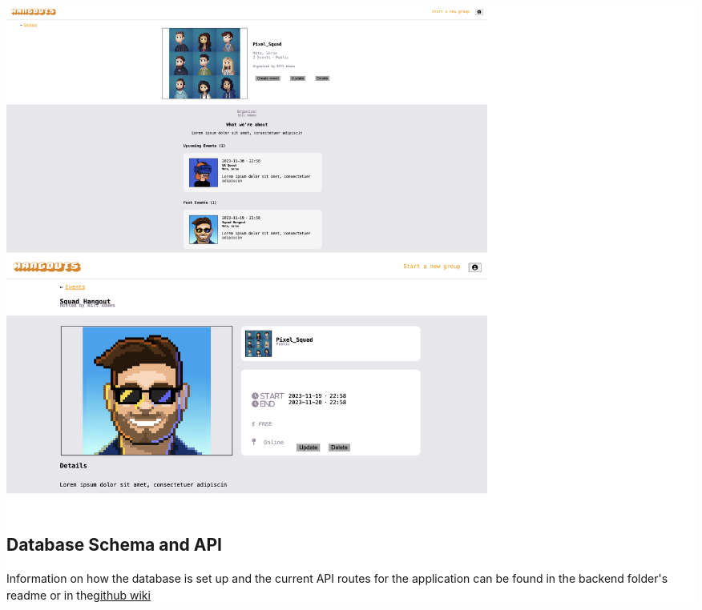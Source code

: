 <img src="./images/screenshots/hangout-group-detail.png" style="width:600px;" />
<img src="./images/screenshots/hangout-event-detail.png" style="width:600px;" />


## Database Schema and API

Information on how the database is set up and the current API routes for the application can be found in the backend folder's readme or in the[github wiki]()
